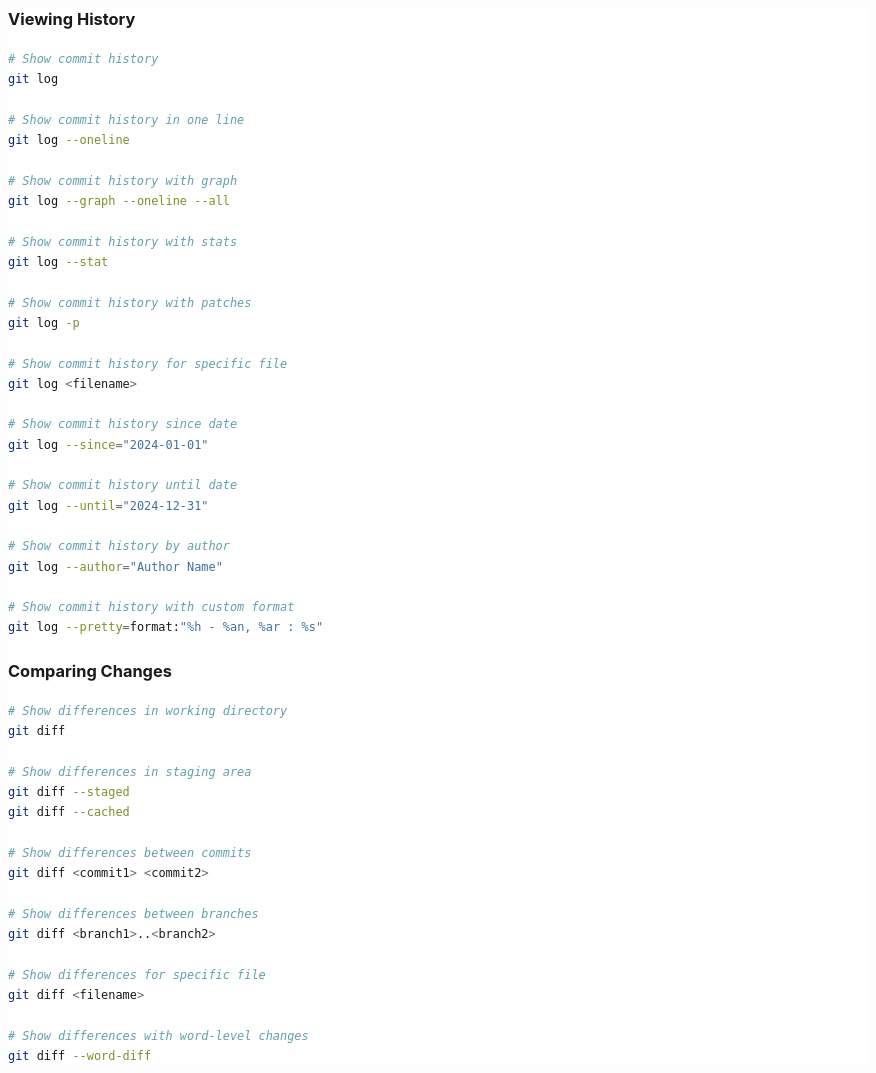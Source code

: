 ### Viewing History
```bash
# Show commit history
git log

# Show commit history in one line
git log --oneline

# Show commit history with graph
git log --graph --oneline --all

# Show commit history with stats
git log --stat

# Show commit history with patches
git log -p

# Show commit history for specific file
git log <filename>

# Show commit history since date
git log --since="2024-01-01"

# Show commit history until date
git log --until="2024-12-31"

# Show commit history by author
git log --author="Author Name"

# Show commit history with custom format
git log --pretty=format:"%h - %an, %ar : %s"
```

### Comparing Changes
```bash
# Show differences in working directory
git diff

# Show differences in staging area
git diff --staged
git diff --cached

# Show differences between commits
git diff <commit1> <commit2>

# Show differences between branches
git diff <branch1>..<branch2>

# Show differences for specific file
git diff <filename>

# Show differences with word-level changes
git diff --word-diff
```
